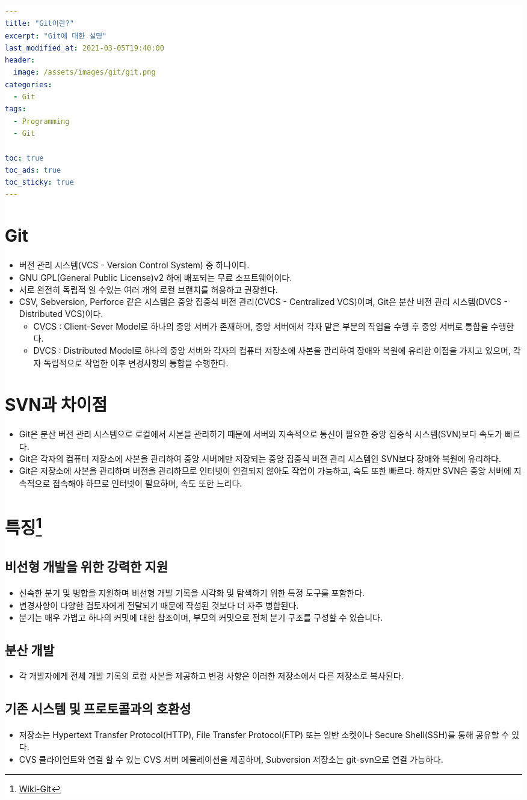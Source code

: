 ```yaml
---
title: "Git이란?"
excerpt: "Git에 대한 설명"
last_modified_at: 2021-03-05T19:40:00
header:
  image: /assets/images/git/git.png
categories:
  - Git
tags:
  - Programming
  - Git

toc: true
toc_ads: true
toc_sticky: true
---
```

# Git
- 버전 관리 시스템(VCS - Version Control System) 중 하나이다.
- GNU GPL(General Public License)v2 하에 배포되는 무료 소프트웨어이다.
- 서로 완전히 독립적 일 수있는 여러 개의 로컬 브랜치를 허용하고 권장한다.
- CSV, Sebversion, Perforce 같은 시스템은 중앙 집중식 버전 관리(CVCS - Centralized VCS)이며, Git은 분산 버전 관리 시스템(DVCS - Distributed VCS)이다.
  * CVCS : Client-Sever Model로 하나의 중앙 서버가 존재하며, 중앙 서버에서 각자 맡은 부분의 작업을 수행 후 중앙 서버로 통합을 수행한다.
  * DVCS : Distributed Model로 하나의 중앙 서버와 각자의 컴퓨터 저장소에 사본을 관리하여 장애와 복원에 유리한 이점을 가지고 있으며, 각자 독립적으로 작업한 이후 변경사항의 통합을 수행한다.

# SVN과 차이점
- Git은 분산 버전 관리 시스템으로 로컬에서 사본을 관리하기 때문에 서버와 지속적으로 통신이 필요한 중앙 집중식 시스템(SVN)보다 속도가 빠르다.
- Git은 각자의 컴퓨터 저장소에 사본을 관리하여 중앙 서버에만 저장되는 중앙 집중식 버전 관리 시스템인 SVN보다 장애와 복원에 유리하다.
- Git은 저장소에 사본을 관리하며 버전을 관리하므로 인터넷이 연결되지 않아도 작업이 가능하고, 속도 또한 빠르다. 하지만 SVN은 중앙 서버에 지속적으로 접속해야 하므로 인터넷이 필요하며, 속도 또한 느리다.

# 특징[^Characteristics]
## 비선형 개발을 위한 강력한 지원
- 신속한 분기 및 병합을 지원하며 비선형 개발 기록을 시각화 및 탐색하기 위한 특정 도구를 포함한다.
- 변경사항이 다양한 검토자에게 전달되기 때문에 작성된 것보다 더 자주 병합된다.
- 분기는 매우 가볍고 하나의 커밋에 대한 참조이며, 부모의 커밋으로 전체 분기 구조를 구성할 수 있습니다.

## 분산 개발
- 각 개발자에게 전체 개발 기록의 로컬 사본을 제공하고 변경 사항은 이러한 저장소에서 다른 저장소로 복사된다.

## 기존 시스템 및 프로토콜과의 호환성
- 저장소는 Hypertext Transfer Protocol(HTTP), File Transfer Protocol(FTP) 또는 일반 소켓이나 Secure Shell(SSH)를 통해 공유할 수 있다.
- CVS 클라이언트와 연결 할 수 있는 CVS 서버 에뮬레이션을 제공하며, Subversion 저장소는 git-svn으로 연결 가능하다.


[^Characteristics]: [Wiki-Git](https://en.wikipedia.org/wiki/Git#Characteristics)
[^OrderOfMagnitude]: [Wiki-Order_Of_Magnitude](https://en.wikipedia.org/wiki/Order_of_magnitude)